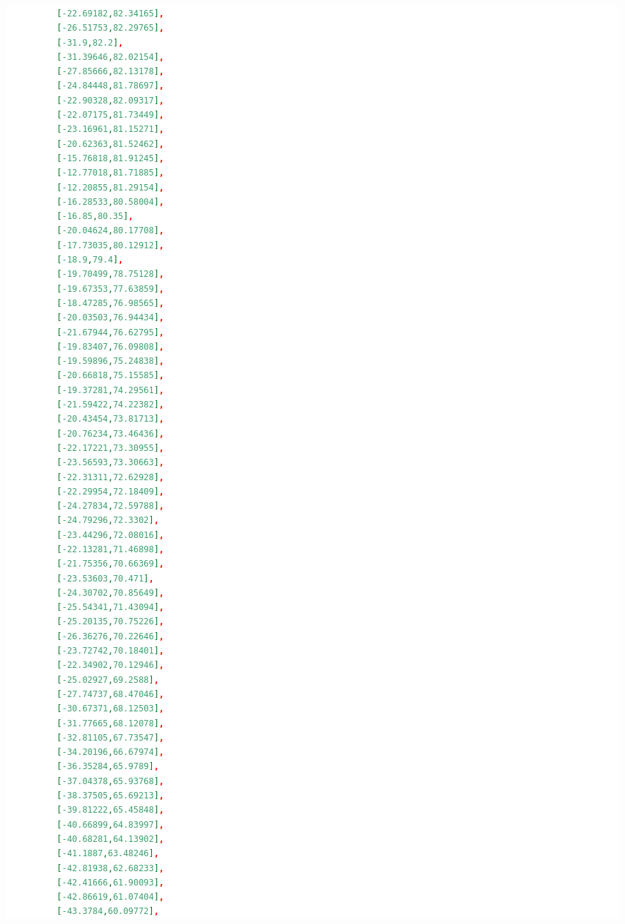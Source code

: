 ```{.json filename="greenland-border.geojson" style="height: 300px;"}
          [-22.69182,82.34165],
          [-26.51753,82.29765],
          [-31.9,82.2],
          [-31.39646,82.02154],
          [-27.85666,82.13178],
          [-24.84448,81.78697],
          [-22.90328,82.09317],
          [-22.07175,81.73449],
          [-23.16961,81.15271],
          [-20.62363,81.52462],
          [-15.76818,81.91245],
          [-12.77018,81.71885],
          [-12.20855,81.29154],
          [-16.28533,80.58004],
          [-16.85,80.35],
          [-20.04624,80.17708],
          [-17.73035,80.12912],
          [-18.9,79.4],
          [-19.70499,78.75128],
          [-19.67353,77.63859],
          [-18.47285,76.98565],
          [-20.03503,76.94434],
          [-21.67944,76.62795],
          [-19.83407,76.09808],
          [-19.59896,75.24838],
          [-20.66818,75.15585],
          [-19.37281,74.29561],
          [-21.59422,74.22382],
          [-20.43454,73.81713],
          [-20.76234,73.46436],
          [-22.17221,73.30955],
          [-23.56593,73.30663],
          [-22.31311,72.62928],
          [-22.29954,72.18409],
          [-24.27834,72.59788],
          [-24.79296,72.3302],
          [-23.44296,72.08016],
          [-22.13281,71.46898],
          [-21.75356,70.66369],
          [-23.53603,70.471],
          [-24.30702,70.85649],
          [-25.54341,71.43094],
          [-25.20135,70.75226],
          [-26.36276,70.22646],
          [-23.72742,70.18401],
          [-22.34902,70.12946],
          [-25.02927,69.2588],
          [-27.74737,68.47046],
          [-30.67371,68.12503],
          [-31.77665,68.12078],
          [-32.81105,67.73547],
          [-34.20196,66.67974],
          [-36.35284,65.9789],
          [-37.04378,65.93768],
          [-38.37505,65.69213],
          [-39.81222,65.45848],
          [-40.66899,64.83997],
          [-40.68281,64.13902],
          [-41.1887,63.48246],
          [-42.81938,62.68233],
          [-42.41666,61.90093],
          [-42.86619,61.07404],
          [-43.3784,60.09772],
```